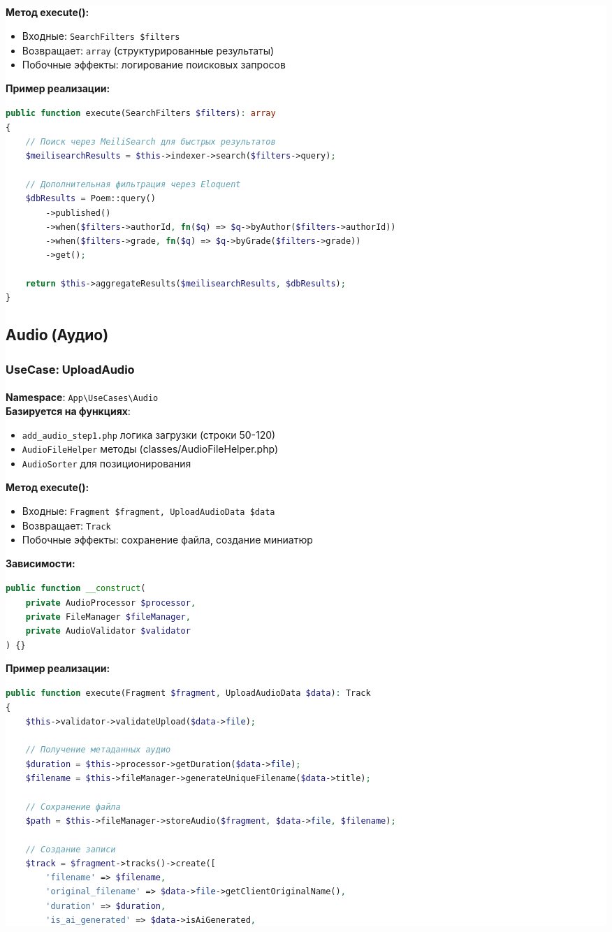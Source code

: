 **Метод execute():**
- Входные: `SearchFilters $filters`
- Возвращает: `array` (структурированные результаты)
- Побочные эффекты: логирование поисковых запросов

**Пример реализации:**
```php
public function execute(SearchFilters $filters): array
{
    // Поиск через MeiliSearch для быстрых результатов
    $meilisearchResults = $this->indexer->search($filters->query);
    
    // Дополнительная фильтрация через Eloquent
    $dbResults = Poem::query()
        ->published()
        ->when($filters->authorId, fn($q) => $q->byAuthor($filters->authorId))
        ->when($filters->grade, fn($q) => $q->byGrade($filters->grade))
        ->get();
    
    return $this->aggregateResults($meilisearchResults, $dbResults);
}
```

## Audio (Аудио)

### UseCase: UploadAudio
**Namespace**: `App\UseCases\Audio`  
**Базируется на функциях**: 
- `add_audio_step1.php` логика загрузки (строки 50-120)
- `AudioFileHelper` методы (classes/AudioFileHelper.php)
- `AudioSorter` для позиционирования

**Метод execute():**
- Входные: `Fragment $fragment, UploadAudioData $data`
- Возвращает: `Track`
- Побочные эффекты: сохранение файла, создание миниатюр

**Зависимости:**
```php
public function __construct(
    private AudioProcessor $processor,
    private FileManager $fileManager,
    private AudioValidator $validator
) {}
```

**Пример реализации:**
```php
public function execute(Fragment $fragment, UploadAudioData $data): Track
{
    $this->validator->validateUpload($data->file);
    
    // Получение метаданных аудио
    $duration = $this->processor->getDuration($data->file);
    $filename = $this->fileManager->generateUniqueFilename($data->title);
    
    // Сохранение файла
    $path = $this->fileManager->storeAudio($fragment, $data->file, $filename);
    
    // Создание записи
    $track = $fragment->tracks()->create([
        'filename' => $filename,
        'original_filename' => $data->file->getClientOriginalName(),
        'duration' => $duration,
        'is_ai_generated' => $data->isAiGenerated,
```